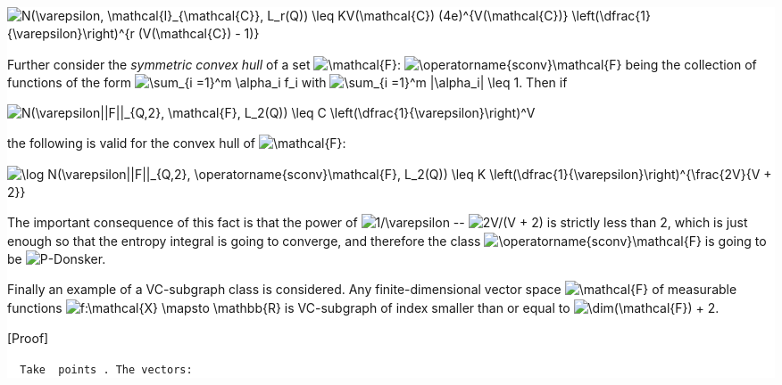 ![N(\\varepsilon, \\mathcal{I}\_{\\mathcal{C}}, L\_r(Q)) \\leq
KV(\\mathcal{C}) (4e)\^{V(\\mathcal{C})}
\\left(\\dfrac{1}{\\varepsilon}\\right)\^{r (V(\\mathcal{C}) -
1)}](//upload.wikimedia.org/math/8/4/b/84b8d3cd4d0b263471c0d663a7c8a4bb.png)

Further consider the *symmetric convex hull* of a set
![\\mathcal{F}](//upload.wikimedia.org/math/2/6/a/26afd73f8c17f310707120691ccc4a35.png):
![\\operatorname{sconv}\\mathcal{F}](//upload.wikimedia.org/math/f/1/9/f19672ddcc7fc357e5045985af6d0604.png)
being the collection of functions of the form ![\\sum\_{i =1}\^m
\\alpha\_i
f\_i](//upload.wikimedia.org/math/a/8/0/a8010711f0a69390c545d782483b4045.png)
with ![\\sum\_{i =1}\^m |\\alpha\_i| \\leq
1](//upload.wikimedia.org/math/7/b/c/7bc9aa296723c82719e06c7da06a93a1.png).
Then if

![N(\\varepsilon||F||\_{Q,2}, \\mathcal{F}, L\_2(Q)) \\leq C
\\left(\\dfrac{1}{\\varepsilon}\\right)\^V](//upload.wikimedia.org/math/5/5/8/5582c07f5bbb147392110e5e9b2fc2c3.png)

the following is valid for the convex hull of
![\\mathcal{F}](//upload.wikimedia.org/math/2/6/a/26afd73f8c17f310707120691ccc4a35.png):

![\\log N(\\varepsilon||F||\_{Q,2}, \\operatorname{sconv}\\mathcal{F},
L\_2(Q)) \\leq K \\left(\\dfrac{1}{\\varepsilon}\\right)\^{\\frac{2V}{V
+
2}}](//upload.wikimedia.org/math/4/c/b/4cb2e20ab24f8a2f3ffd6510898080bb.png)

The important consequence of this fact is that the power of
![1/\\varepsilon](//upload.wikimedia.org/math/d/2/c/d2cca1f6c163303227aeafa21b715987.png)
-- ![2V/(V +
2)](//upload.wikimedia.org/math/8/a/1/8a11a91449e1c06a61c3a41f6186aa62.png)
is strictly less than 2, which is just enough so that the entropy
integral is going to converge, and therefore the class
![\\operatorname{sconv}\\mathcal{F}](//upload.wikimedia.org/math/f/1/9/f19672ddcc7fc357e5045985af6d0604.png)
is going to be
![P](//upload.wikimedia.org/math/4/4/c/44c29edb103a2872f519ad0c9a0fdaaa.png)-Donsker.

Finally an example of a VC-subgraph class is considered. Any
finite-dimensional vector space
![\\mathcal{F}](//upload.wikimedia.org/math/2/6/a/26afd73f8c17f310707120691ccc4a35.png)
of measurable functions ![f:\\mathcal{X} \\mapsto
\\mathbb{R}](//upload.wikimedia.org/math/1/0/f/10fd81ad41786d7cf9db9909f09ce90d.png)
is VC-subgraph of index smaller than or equal to ![\\dim(\\mathcal{F}) +
2](//upload.wikimedia.org/math/e/3/9/e39dc0cae3b62ca72988a8c8e293dca9.png).

[Proof]

      Take  points . The vectors:
